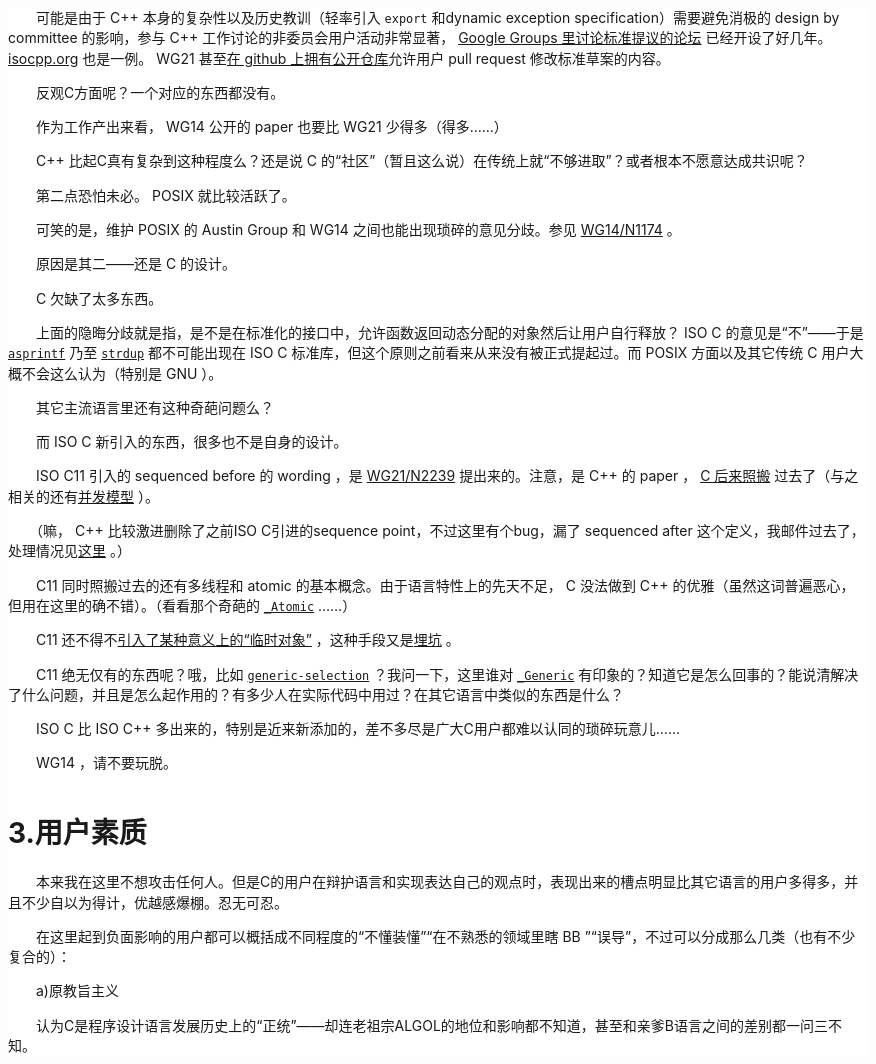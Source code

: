　　可能是由于 C++ 本身的复杂性以及历史教训（轻率引入 `export` 和dynamic exception specification）需要避免消极的 design by committee 的影响，参与 C++ 工作讨论的非委员会用户活动非常显著， [Google Groups 里讨论标准提议的论坛](https://groups.google.com/a/isocpp.org/forum/?fromgroups#!forum/std-proposals) 已经开设了好几年。 [isocpp.org](http://isocpp.org) 也是一例。 WG21 甚至[在 github 上拥有公开仓库](https://github.com/cplusplus/draft/)允许用户 pull request 修改标准草案的内容。

　　反观C方面呢？一个对应的东西都没有。

　　作为工作产出来看， WG14 公开的 paper 也要比 WG21 少得多（得多……）

　　C++ 比起C真有复杂到这种程度么？还是说 C 的“社区”（暂且这么说）在传统上就“不够进取”？或者根本不愿意达成共识呢？

　　第二点恐怕未必。 POSIX 就比较活跃了。

　　可笑的是，维护 POSIX 的 Austin Group 和 WG14 之间也能出现琐碎的意见分歧。参见 [WG14/N1174](http://www.open-std.org/jtc1/sc22/wg14/www/docs/n1174.pdf) 。

　　原因是其二——还是 C 的设计。

　　C 欠缺了太多东西。

　　上面的隐晦分歧就是指，是不是在标准化的接口中，允许函数返回动态分配的对象然后让用户自行释放？ ISO C 的意见是“不”——于是 [`asprintf`](http://www.gnu.org/software/libc/manual/html_node/Dynamic-Output.html) 乃至 [`strdup`](http://pubs.opengroup.org/onlinepubs/9699919799/functions/strdup.html) 都不可能出现在 ISO C 标准库，但这个原则之前看来从来没有被正式提起过。而 POSIX 方面以及其它传统 C 用户大概不会这么认为（特别是 GNU ）。

　　其它主流语言里还有这种奇葩问题么？

　　而 ISO C 新引入的东西，很多也不是自身的设计。

　　ISO C11 引入的 sequenced before 的 wording ，是 [WG21/N2239](http://www.open-std.org/jtc1/sc22/wg21/docs/papers/2007/n2239.html) 提出来的。注意，是 C++ 的 paper ， [C 后来照搬](http://www.open-std.org/jtc1/sc22/wg14/www/docs/n1252.htm) 过去了（与之相关的还有[并发模型](http://www.open-std.org/jtc1/sc22/wg14/www/docs/n1276.htm) ）。

　　（嘛， C++ 比较激进删除了之前ISO C引进的sequence point，不过这里有个bug，漏了 sequenced after 这个定义，我邮件过去了，处理情况见[这里](https://github.com/cplusplus/draft/issues/61) 。）

　　C11 同时照搬过去的还有多线程和 atomic 的基本概念。由于语言特性上的先天不足， C 没法做到 C++ 的优雅（虽然这词普遍恶心，但用在这里的确不错）。（看看那个奇葩的 [`_Atomic`](http://www.open-std.org/jtc1/sc22/wg14/www/docs/n1485.pdf) ……）

　　C11 还不得不[引入了某种意义上的“临时对象”](http://www.open-std.org/jtc1/sc22/wg14/www/docs/n1285.htm) ，这种手段又是[埋坑](http://www.open-std.org/jtc1/sc22/wg14/www/docs/dr_423.htm) 。

　　C11 绝无仅有的东西呢？哦，比如 [`generic-selection`](http://www.open-std.org/jtc1/sc22/wg14/www/docs/n1441.htm) ？我问一下，这里谁对 [`_Generic`](http://www.open-std.org/jtc1/sc22/wg14/www/docs/n1404.htm) 有印象的？知道它是怎么回事的？能说清解决了什么问题，并且是怎么起作用的？有多少人在实际代码中用过？在其它语言中类似的东西是什么？

　　ISO C 比 ISO C++ 多出来的，特别是近来新添加的，差不多尽是广大C用户都难以认同的琐碎玩意儿……

　　WG14 ，请不要玩脱。

# 3.用户素质

　　本来我在这里不想攻击任何人。但是C的用户在辩护语言和实现表达自己的观点时，表现出来的槽点明显比其它语言的用户多得多，并且不少自以为得计，优越感爆棚。忍无可忍。

　　在这里起到负面影响的用户都可以概括成不同程度的“不懂装懂”“在不熟悉的领域里瞎 BB ”“误导”，不过可以分成那么几类（也有不少复合的）：

　　a)原教旨主义

　　认为C是程序设计语言发展历史上的“正统”——却连老祖宗ALGOL的地位和影响都不知道，甚至和亲爹B语言之间的差别都一问三不知。
